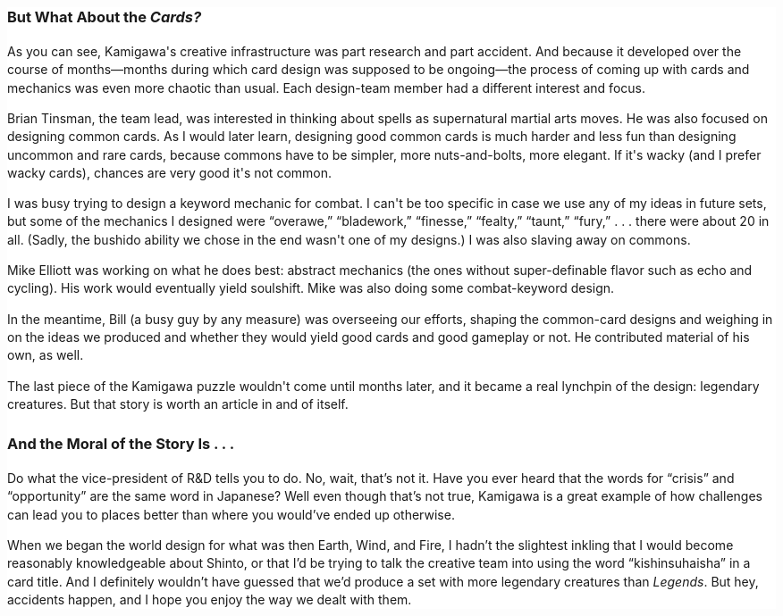 
### But What About the *Cards?*


As you can see, Kamigawa's creative infrastructure was part research and part accident. And because it developed over the course of months—months during which card design was supposed to be ongoing—the process of coming up with cards and mechanics was even more chaotic than usual. Each design-team member had a different interest and focus.


Brian Tinsman, the team lead, was interested in thinking about spells as supernatural martial arts moves. He was also focused on designing common cards. As I would later learn, designing good common cards is much harder and less fun than designing uncommon and rare cards, because commons have to be simpler, more nuts-and-bolts, more elegant. If it's wacky (and I prefer wacky cards), chances are very good it's not common.


I was busy trying to design a keyword mechanic for combat. I can't be too specific in case we use any of my ideas in future sets, but some of the mechanics I designed were “overawe,” “bladework,” “finesse,” “fealty,” “taunt,” “fury,” . . . there were about 20 in all. (Sadly, the bushido ability we chose in the end wasn't one of my designs.) I was also slaving away on commons.


Mike Elliott was working on what he does best: abstract mechanics (the ones without super-definable flavor such as echo and cycling). His work would eventually yield soulshift. Mike was also doing some combat-keyword design.


In the meantime, Bill (a busy guy by any measure) was overseeing our efforts, shaping the common-card designs and weighing in on the ideas we produced and whether they would yield good cards and good gameplay or not. He contributed material of his own, as well.


The last piece of the Kamigawa puzzle wouldn't come until months later, and it became a real lynchpin of the design: legendary creatures. But that story is worth an article in and of itself.


### And the Moral of the Story Is . . .


Do what the vice-president of R&D tells you to do. No, wait, that’s not it. Have you ever heard that the words for “crisis” and “opportunity” are the same word in Japanese? Well even though that’s not true, Kamigawa is a great example of how challenges can lead you to places better than where you would’ve ended up otherwise.


When we began the world design for what was then Earth, Wind, and Fire, I hadn’t the slightest inkling that I would become reasonably knowledgeable about Shinto, or that I’d be trying to talk the creative team into using the word “kishinsuhaisha” in a card title. And I definitely wouldn’t have guessed that we’d produce a set with more legendary creatures than *Legends*. But hey, accidents happen, and I hope you enjoy the way we dealt with them.







